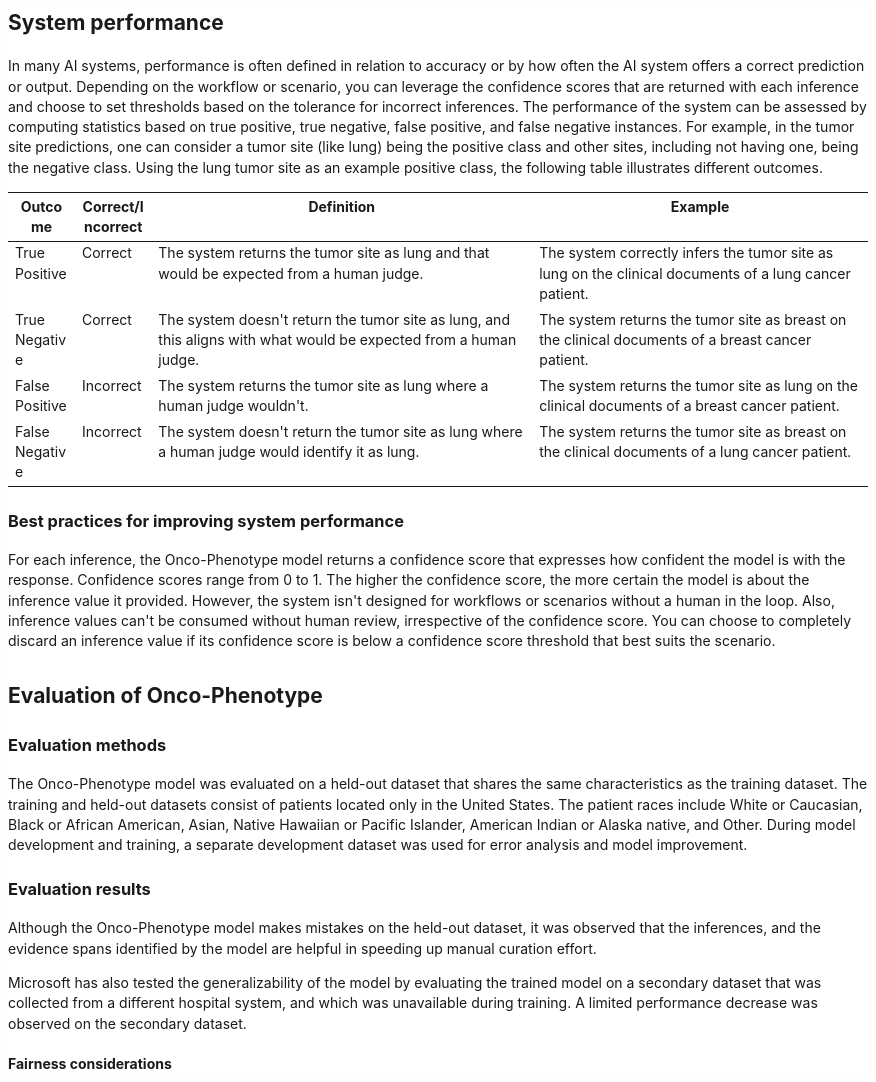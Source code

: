 ## System performance

In many AI systems, performance is often defined in relation to accuracy or by how often the AI system offers a correct prediction or output. Depending on the workflow or scenario, you can leverage the confidence scores that are returned with each inference and choose to set thresholds based on the tolerance for incorrect inferences. The performance of the system can be assessed by computing statistics based on true positive, true negative, false positive, and false negative instances. For example, in the tumor site predictions, one can consider a tumor site (like lung) being the positive class and other sites, including not having one, being the negative class. Using the lung tumor site as an example positive class, the following table illustrates different outcomes.

| **Outcome**    | **Correct/Incorrect** | **Definition** | **Example** |
| -------------- | --------------------- | -------------- | ----------- |
| True Positive  | Correct   | The system returns the tumor site as lung and that would be expected from a human judge. | The system correctly infers the tumor site as lung on the clinical documents of a lung cancer patient. |
| True Negative  | Correct   | The system doesn't return the tumor site as lung, and this aligns with what would be expected from a human judge. | The system returns the tumor site as breast on the clinical documents of a breast cancer patient. |
| False Positive | Incorrect | The system returns the tumor site as lung where a human judge wouldn't. | The system returns the tumor site as lung on the clinical documents of a breast cancer patient. |
| False Negative | Incorrect | The system doesn't return the tumor site as lung where a human judge would identify it as lung. | The system returns the tumor site as breast on the clinical documents of a lung cancer patient. |

### Best practices for improving system performance

For each inference, the Onco-Phenotype model returns a confidence score that expresses how confident the model is with the response. Confidence scores range from 0 to 1. The higher the confidence score, the more certain the model is about the inference value it provided. However, the system isn't designed for workflows or scenarios without a human in the loop. Also, inference values can't be consumed without human review, irrespective of the confidence score. You can choose to completely discard an inference value if its confidence score is below a confidence score threshold that best suits the scenario.

## Evaluation of Onco-Phenotype

### Evaluation methods

The Onco-Phenotype model was evaluated on a held-out dataset that shares the same characteristics as the training dataset. The training and held-out datasets consist of patients located only in the United States. The patient races include White or Caucasian, Black or African American, Asian, Native Hawaiian or Pacific Islander, American Indian or Alaska native, and Other. During model development and training, a separate development dataset was used for error analysis and model improvement.

### Evaluation results

Although the Onco-Phenotype model makes mistakes on the held-out dataset, it was observed that the inferences, and the evidence spans identified by the model are helpful in speeding up manual curation effort.

Microsoft has also tested the generalizability of the model by evaluating the trained model on a secondary dataset that was collected from a different hospital system, and which was unavailable during training. A limited performance decrease was observed on the secondary dataset.

#### Fairness considerations
